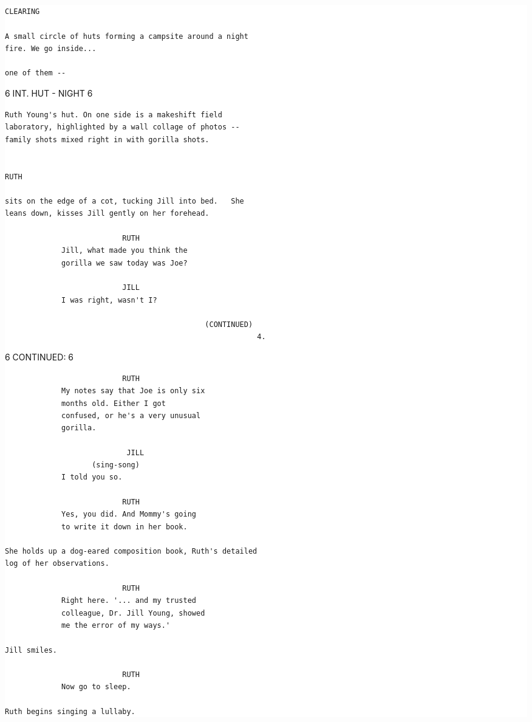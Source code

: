 
    CLEARING

    A small circle of huts forming a campsite around a night
    fire. We go inside...

    one of them --


6   INT. HUT - NIGHT                                               6

    Ruth Young's hut. On one side is a makeshift field
    laboratory, highlighted by a wall collage of photos --
    family shots mixed right in with gorilla shots.


    RUTH

    sits on the edge of a cot, tucking Jill into bed.   She
    leans down, kisses Jill gently on her forehead.

                               RUTH
                 Jill, what made you think the
                 gorilla we saw today was Joe?

                               JILL
                 I was right, wasn't I?

                                                  (CONTINUED)
                                                              4.

6   CONTINUED:                                                       6

                               RUTH
                 My notes say that Joe is only six
                 months old. Either I got
                 confused, or he's a very unusual
                 gorilla.

                                JILL
                        (sing-song)
                 I told you so.

                               RUTH
                 Yes, you did. And Mommy's going
                 to write it down in her book.

    She holds up a dog-eared composition book, Ruth's detailed
    log of her observations.

                               RUTH
                 Right here. '... and my trusted
                 colleague, Dr. Jill Young, showed
                 me the error of my ways.'

    Jill smiles.

                               RUTH
                 Now go to sleep.

    Ruth begins singing a lullaby.
